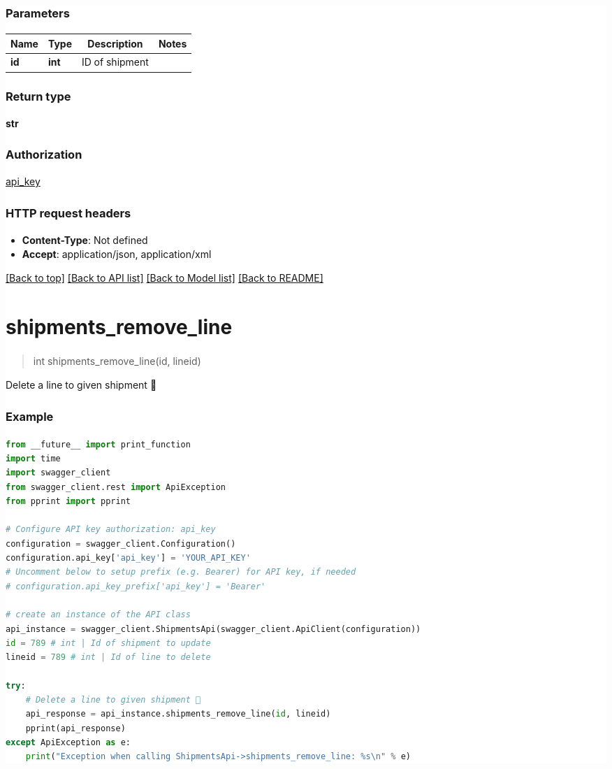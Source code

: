 ### Parameters

Name | Type | Description  | Notes
------------- | ------------- | ------------- | -------------
 **id** | **int**| ID of shipment | 

### Return type

**str**

### Authorization

[api_key](../README.md#api_key)

### HTTP request headers

 - **Content-Type**: Not defined
 - **Accept**: application/json, application/xml

[[Back to top]](#) [[Back to API list]](../README.md#documentation-for-api-endpoints) [[Back to Model list]](../README.md#documentation-for-models) [[Back to README]](../README.md)

# **shipments_remove_line**
> int shipments_remove_line(id, lineid)

Delete a line to given shipment 🔐

### Example
```python
from __future__ import print_function
import time
import swagger_client
from swagger_client.rest import ApiException
from pprint import pprint

# Configure API key authorization: api_key
configuration = swagger_client.Configuration()
configuration.api_key['api_key'] = 'YOUR_API_KEY'
# Uncomment below to setup prefix (e.g. Bearer) for API key, if needed
# configuration.api_key_prefix['api_key'] = 'Bearer'

# create an instance of the API class
api_instance = swagger_client.ShipmentsApi(swagger_client.ApiClient(configuration))
id = 789 # int | Id of shipment to update
lineid = 789 # int | Id of line to delete

try:
    # Delete a line to given shipment 🔐
    api_response = api_instance.shipments_remove_line(id, lineid)
    pprint(api_response)
except ApiException as e:
    print("Exception when calling ShipmentsApi->shipments_remove_line: %s\n" % e)
```
